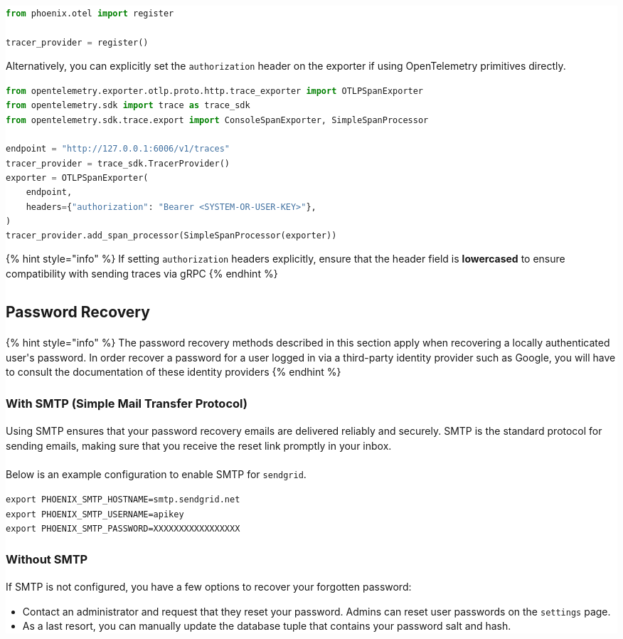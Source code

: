 ```python
from phoenix.otel import register

tracer_provider = register()
```

Alternatively, you can explicitly set the `authorization` header on the exporter if using OpenTelemetry primitives directly.

```python
from opentelemetry.exporter.otlp.proto.http.trace_exporter import OTLPSpanExporter
from opentelemetry.sdk import trace as trace_sdk
from opentelemetry.sdk.trace.export import ConsoleSpanExporter, SimpleSpanProcessor

endpoint = "http://127.0.0.1:6006/v1/traces"
tracer_provider = trace_sdk.TracerProvider()
exporter = OTLPSpanExporter(
    endpoint,
    headers={"authorization": "Bearer <SYSTEM-OR-USER-KEY>"},
)
tracer_provider.add_span_processor(SimpleSpanProcessor(exporter))
```

{% hint style="info" %}
If setting `authorization` headers explicitly, ensure that the header field is **lowercased** to ensure compatibility with sending traces via gRPC
{% endhint %}

## Password Recovery

{% hint style="info" %}
The password recovery methods described in this section apply when recovering a locally authenticated user's password. In order recover a password for a user logged in via a third-party identity provider such as Google, you will have to consult the documentation of these identity providers
{% endhint %}

### With SMTP (Simple Mail Transfer Protocol)

Using SMTP ensures that your password recovery emails are delivered reliably and securely. SMTP is the standard protocol for sending emails, making sure that you receive the reset link promptly in your inbox.\
\
Below is an example configuration to enable SMTP for `sendgrid`.

```properties
export PHOENIX_SMTP_HOSTNAME=smtp.sendgrid.net
export PHOENIX_SMTP_USERNAME=apikey
export PHOENIX_SMTP_PASSWORD=XXXXXXXXXXXXXXXXX
```

### Without SMTP

If SMTP is not configured, you have a few options to recover your forgotten password:

* Contact an administrator and request that they reset your password. Admins can reset user passwords on the `settings` page.
* As a last resort, you can manually update the database tuple that contains your password salt and hash.
